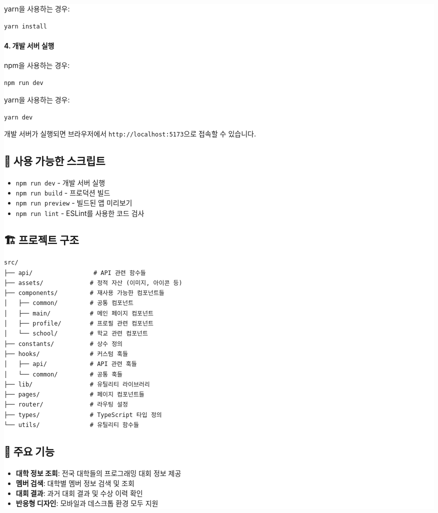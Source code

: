 yarn을 사용하는 경우:
```bash
yarn install
```

#### 4. 개발 서버 실행

npm을 사용하는 경우:
```bash
npm run dev
```

yarn을 사용하는 경우:
```bash
yarn dev
```

개발 서버가 실행되면 브라우저에서 `http://localhost:5173`으로 접속할 수 있습니다.

## 📜 사용 가능한 스크립트

- `npm run dev` - 개발 서버 실행
- `npm run build` - 프로덕션 빌드
- `npm run preview` - 빌드된 앱 미리보기
- `npm run lint` - ESLint를 사용한 코드 검사

## 🏗️ 프로젝트 구조

```
src/
├── api/                 # API 관련 함수들
├── assets/             # 정적 자산 (이미지, 아이콘 등)
├── components/         # 재사용 가능한 컴포넌트들
│   ├── common/         # 공통 컴포넌트
│   ├── main/           # 메인 페이지 컴포넌트
│   ├── profile/        # 프로필 관련 컴포넌트
│   └── school/         # 학교 관련 컴포넌트
├── constants/          # 상수 정의
├── hooks/              # 커스텀 훅들
│   ├── api/            # API 관련 훅들
│   └── common/         # 공통 훅들
├── lib/                # 유틸리티 라이브러리
├── pages/              # 페이지 컴포넌트들
├── router/             # 라우팅 설정
├── types/              # TypeScript 타입 정의
└── utils/              # 유틸리티 함수들
```

## 🌟 주요 기능

- **대학 정보 조회**: 전국 대학들의 프로그래밍 대회 정보 제공
- **멤버 검색**: 대학별 멤버 정보 검색 및 조회
- **대회 결과**: 과거 대회 결과 및 수상 이력 확인
- **반응형 디자인**: 모바일과 데스크톱 환경 모두 지원
